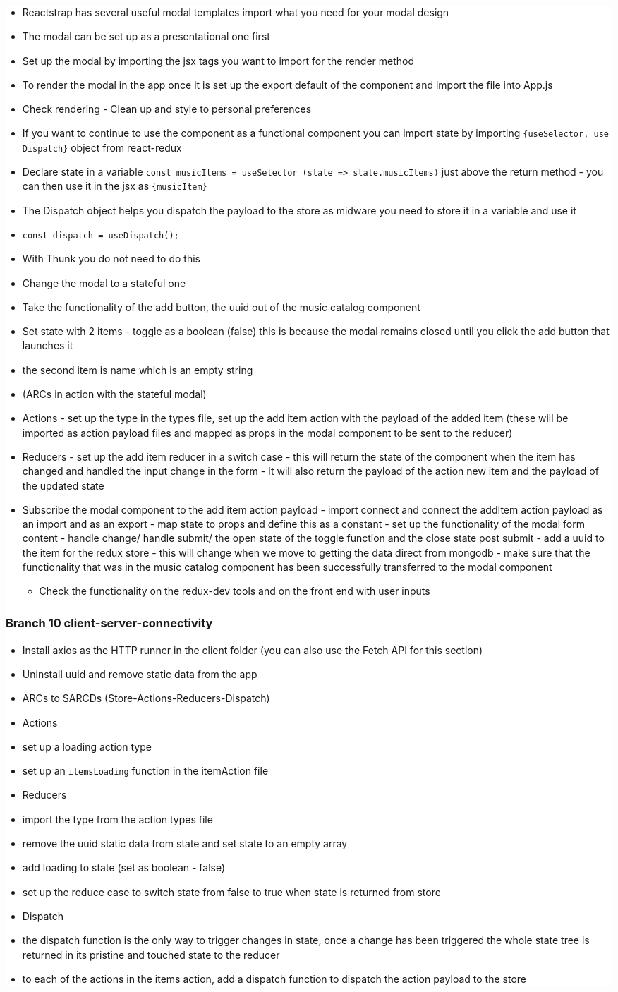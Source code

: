 - Reactstrap has several useful modal templates import what you need for your modal design
- The modal can be set up as a presentational one first
- Set up the modal by importing the jsx tags you want to import for the render method
- To render the modal in the app once it is set up  the export default of the component and import the file into App.js
- Check rendering - Clean up and style to personal preferences
- If you want to continue to use the component as a functional component you can import state by importing ```{useSelector, useDispatch}``` object from react-redux
- Declare state in a variable 
```const musicItems = useSelector (state => state.musicItems)``` just above the return method - you can then use it in the jsx as ```{musicItem}```
- The Dispatch object helps you dispatch the payload to the store as midware you need to store it in a variable and use it
- ```const dispatch = useDispatch();```
- With Thunk you do not need to do this

- Change the modal to a stateful one
- Take the functionality of the add button, the uuid out of the music catalog component
- Set state with 2 items - toggle as a boolean (false) this is because the modal remains closed until you click the add button that launches it
- the second item is name which is an empty string 

- (ARCs in action with the stateful modal)
- Actions -  set up the type in the types file, set up the add item action with the payload of the added item
     (these will be imported as action payload files and mapped as props in the modal component to be sent to the reducer)
 - Reducers 
		- set up the add item reducer in a switch case
		- this will return the state of the component when the item has changed and handled the input change in the form
		- It will also return the payload of the action new item and the payload of the updated state
 - Subscribe the modal component to the add item action payload 
		- import connect and connect the addItem action payload as an import and as an export
		- map state to props and define this as a constant
		- set up the functionality of the modal form content
		- handle change/ handle submit/ the open state of the toggle function and the close state post submit
		- add a uuid to the item for the redux store - this will change when we move to getting the data direct from mongodb
		- make sure that the functionality that was in the music catalog component has been successfully transferred to the modal component
	- Check the functionality on the redux-dev tools and on the front end with user inputs

### Branch 10 client-server-connectivity
- Install axios as the HTTP runner in the client folder (you can also use the Fetch API for this section)
- Uninstall uuid and remove static data from the app

- ARCs to SARCDs (Store-Actions-Reducers-Dispatch)
- Actions
 - set up a loading action type
 - set up an ```itemsLoading``` function in the itemAction file
- Reducers 
 - import the type from the action types file
 - remove the uuid static data from state and set state to an empty array
 - add loading to state (set as boolean - false)
 - set up the reduce case to switch state from false to true when state is returned from store
 
 - Dispatch
  - the dispatch function is the only way to trigger changes in state, once a change has been triggered the whole state tree is returned in its pristine and touched state to the reducer
  - to each of the actions in the items action, add a dispatch function to dispatch the action payload to the store
```